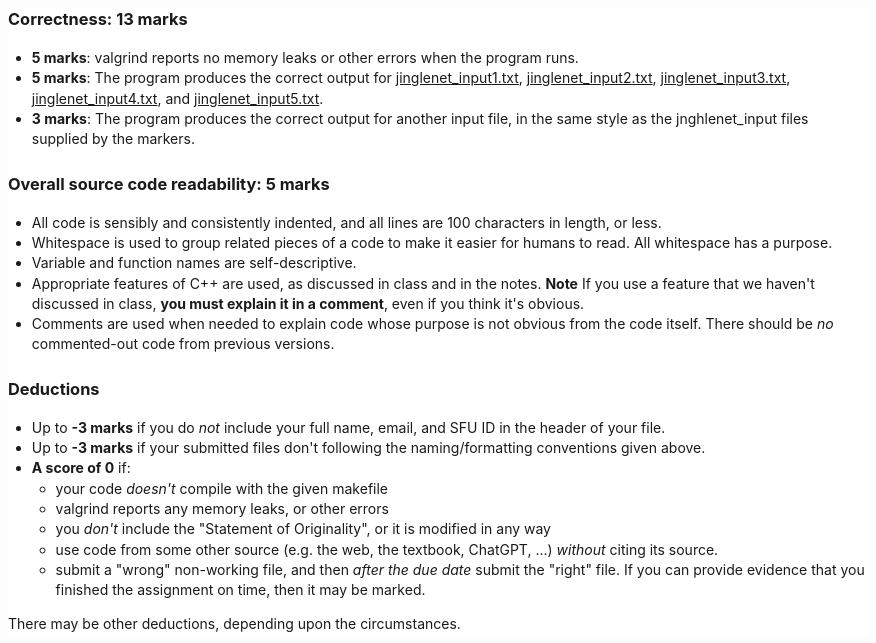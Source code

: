 ### Correctness: 13 marks

- **5 marks**: valgrind reports no memory leaks or other errors when the program
  runs.
- **5 marks**: The program produces the correct output for
  [jinglenet_input1.txt](jinglenet_input1.txt),
  [jinglenet_input2.txt](jinglenet_input2.txt),
  [jinglenet_input3.txt](jinglenet_input3.txt),
  [jinglenet_input4.txt](jinglenet_input4.txt), and
  [jinglenet_input5.txt](jinglenet_input5.txt).
- **3 marks**: The program produces the correct output for another input file,
  in the same style as the jnghlenet_input files supplied by the markers.


### Overall source code readability: 5 marks

- All code is sensibly and consistently indented, and all lines are 100
  characters in length, or less.
- Whitespace is used to group related pieces of a code to make it easier for
  humans to read. All whitespace has a purpose.
- Variable and function names are self-descriptive.
- Appropriate features of C++ are used, as discussed in class and in the notes.
  **Note** If you use a feature that we haven't discussed in class, **you must
  explain it in a comment**, even if you think it's obvious.
- Comments are used when needed to explain code whose purpose is not obvious
  from the code itself. There should be *no* commented-out code from previous
  versions.

### Deductions

- Up to **-3 marks** if you do *not* include your full name, email, and SFU ID
  in the header of your file.
- Up to **-3 marks** if your submitted files don't following the
  naming/formatting conventions given above.
- **A score of 0** if: 
  - your code *doesn't* compile with the given makefile
  - valgrind reports any memory leaks, or other errors
  - you *don't* include the "Statement of Originality", or it is modified in any
    way
  - use code from some other source (e.g. the web, the textbook, ChatGPT, ...)
    *without* citing its source.
  - submit a "wrong" non-working file, and then *after the due date* submit the
    "right" file. If you can provide evidence that you finished the assignment
    on time, then it may be marked.

There may be other deductions, depending upon the circumstances.
